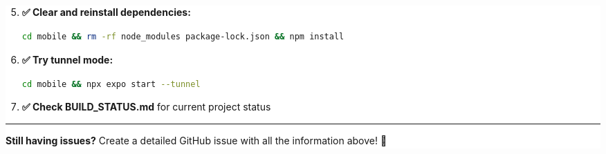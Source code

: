 5. **✅ Clear and reinstall dependencies:**
   ```bash
   cd mobile && rm -rf node_modules package-lock.json && npm install
   ```

6. **✅ Try tunnel mode:**
   ```bash
   cd mobile && npx expo start --tunnel
   ```

7. **✅ Check BUILD_STATUS.md** for current project status

---

**Still having issues?** Create a detailed GitHub issue with all the information above! 🚀
